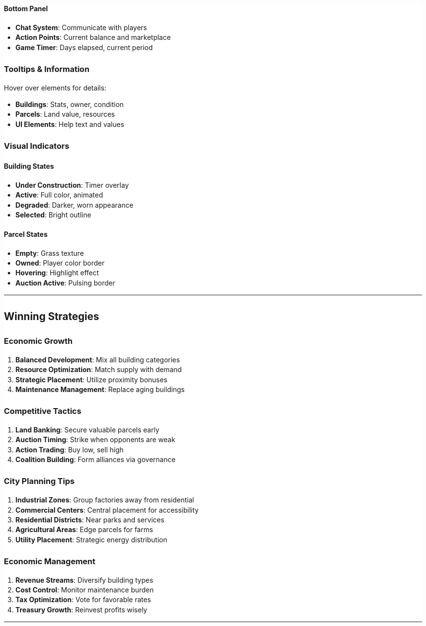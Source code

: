 #### Bottom Panel
- **Chat System**: Communicate with players
- **Action Points**: Current balance and marketplace
- **Game Timer**: Days elapsed, current period

### Tooltips & Information

Hover over elements for details:
- **Buildings**: Stats, owner, condition
- **Parcels**: Land value, resources
- **UI Elements**: Help text and values

### Visual Indicators

#### Building States
- **Under Construction**: Timer overlay
- **Active**: Full color, animated
- **Degraded**: Darker, worn appearance
- **Selected**: Bright outline

#### Parcel States
- **Empty**: Grass texture
- **Owned**: Player color border
- **Hovering**: Highlight effect
- **Auction Active**: Pulsing border

---

## Winning Strategies

### Economic Growth
1. **Balanced Development**: Mix all building categories
2. **Resource Optimization**: Match supply with demand
3. **Strategic Placement**: Utilize proximity bonuses
4. **Maintenance Management**: Replace aging buildings

### Competitive Tactics
1. **Land Banking**: Secure valuable parcels early
2. **Auction Timing**: Strike when opponents are weak
3. **Action Trading**: Buy low, sell high
4. **Coalition Building**: Form alliances via governance

### City Planning Tips
1. **Industrial Zones**: Group factories away from residential
2. **Commercial Centers**: Central placement for accessibility
3. **Residential Districts**: Near parks and services
4. **Agricultural Areas**: Edge parcels for farms
5. **Utility Placement**: Strategic energy distribution

### Economic Management
1. **Revenue Streams**: Diversify building types
2. **Cost Control**: Monitor maintenance burden
3. **Tax Optimization**: Vote for favorable rates
4. **Treasury Growth**: Reinvest profits wisely

---